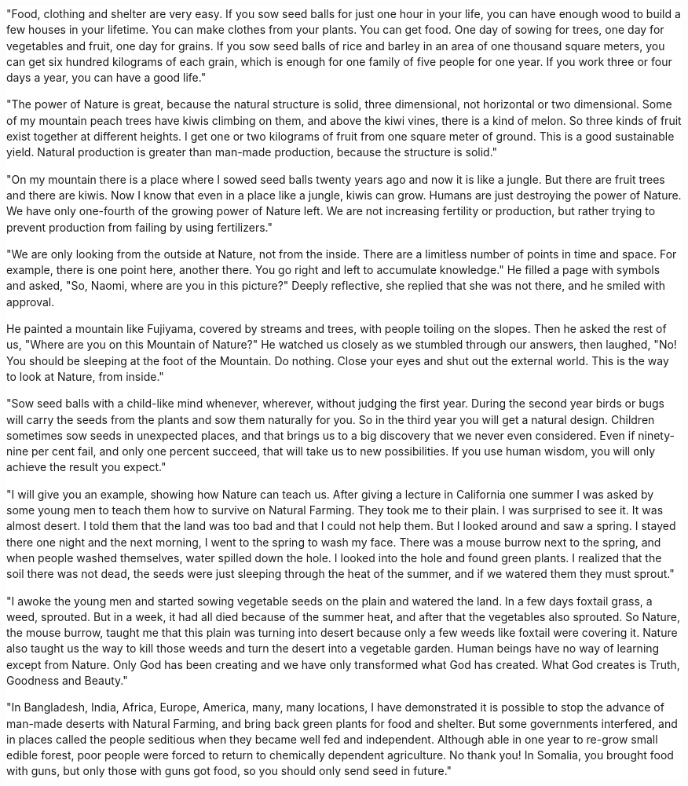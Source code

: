 "Food, clothing and shelter are very easy. If you sow seed balls for just one hour in your life, you can have enough wood to build a few houses in your lifetime. You can make clothes from your plants. You can get food. One day of sowing for trees, one day for vegetables and fruit, one day for grains. If you sow seed balls of rice and barley in an area of one thousand square meters, you can get six hundred kilograms of each grain, which is enough for one family of five people for one year. If you work three or four days a year, you can have a good life."

"The power of Nature is great, because the natural structure is solid, three dimensional, not horizontal or two dimensional. Some of my mountain peach trees have kiwis climbing on them, and above the kiwi vines, there is a kind of melon. So three kinds of fruit exist together at different heights. I get one or two kilograms of fruit from one square meter of ground. This is a good sustainable yield. Natural production is greater than man-made production, because the structure is solid."

"On my mountain there is a place where I sowed seed balls twenty years ago and now it is like a jungle. But there are fruit trees and there are kiwis. Now I know that even in a place like a jungle, kiwis can grow. Humans are just destroying the power of Nature. We have only one-fourth of the growing power of Nature left. We are not increasing fertility or production, but rather trying to prevent production from failing by using fertilizers."

"We are only looking from the outside at Nature, not from the inside. There are a limitless number of points in time and space. For example, there is one point here, another there. You go right and left to accumulate knowledge." He filled a page with symbols and asked, "So, Naomi, where are you in this picture?" Deeply reflective, she replied that she was not there, and he smiled with approval.

He painted a mountain like Fujiyama, covered by streams and trees, with people toiling on the slopes. Then he asked the rest of us, "Where are you on this Mountain of Nature?" He watched us closely as we stumbled through our answers, then laughed, "No! You should be sleeping at the foot of the Mountain. Do nothing. Close your eyes and shut out the external world. This is the way to look at Nature, from inside."

"Sow seed balls with a child-like mind whenever, wherever, without judging the first year. During the second year birds or bugs will carry the seeds from the plants and sow them naturally for you. So in the third year you will get a natural design. Children sometimes sow seeds in unexpected places, and that brings us to a big discovery that we never even considered. Even if ninety-nine per cent fail, and only one percent succeed, that will take us to new possibilities. If you use human wisdom, you will only achieve the result you expect."

"I will give you an example, showing how Nature can teach us. After giving a lecture in California one summer I was asked by some young men to teach them how to survive on Natural Farming. They took me to their plain. I was surprised to see it. It was almost desert. I told them that the land was too bad and that I could not help them. But I looked around and saw a spring. I stayed there one night and the next morning, I went to the spring to wash my face. There was a mouse burrow next to the spring, and when people washed themselves, water spilled down the hole. I looked into the hole and found green plants. I realized that the soil there was not dead, the seeds were just sleeping through the heat of the summer, and if we watered them they must sprout."

"I awoke the young men and started sowing vegetable seeds on the plain and watered the land. In a few days foxtail grass, a weed, sprouted. But in a week, it had all died because of the summer heat, and after that the vegetables also sprouted.  So Nature, the mouse burrow, taught me that this plain was turning into desert because only a few weeds like foxtail were covering it. Nature also taught us the way to kill those weeds and turn the desert into a vegetable garden. Human beings have no way of learning except from Nature. Only God has been creating and we have only transformed what God has created. What God creates is Truth, Goodness and Beauty."

"In Bangladesh, India, Africa, Europe, America, many, many locations, I have demonstrated it is possible to stop the advance of man-made deserts with Natural Farming, and bring back green plants for food and shelter. But some governments interfered, and in places called the people seditious when they became well fed and independent. Although able in one year to re-grow small edible forest, poor people were forced to return to chemically dependent agriculture. No thank you! In Somalia, you brought food with guns, but only those with guns got food, so you should only send seed in future."
